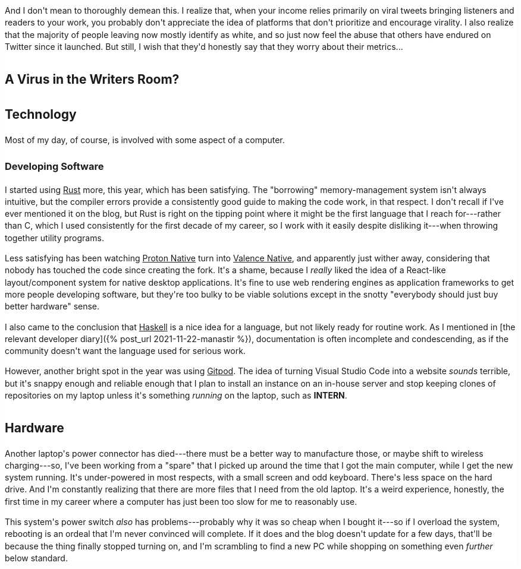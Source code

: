 And I don't mean to thoroughly demean this.  I realize that, when your income relies primarily on viral tweets bringing listeners and readers to your work, you probably don't appreciate the idea of platforms that don't prioritize and encourage virality.  I also realize that the majority of people leaving now mostly identify as white, and so just now feel the abuse that others have endured on Twitter since it launched.  But still, I wish that they'd honestly say that they worry about their metrics...

## A Virus in the Writers Room?



## Technology

Most of my day, of course, is involved with some aspect of a computer.

### Developing Software

I started using [Rust](https://www.rust-lang.org/) more, this year, which has been satisfying.  The "borrowing" memory-management system isn't always intuitive, but the compiler errors provide a consistently good guide to making the code work, in that respect.  I don't recall if I've ever mentioned it on the blog, but Rust is right on the tipping point where it might be the first language that I reach for---rather than C, which I used consistently for the first decade of my career, so I work with it easily despite disliking it---when throwing together utility programs.

Less satisfying has been watching [Proton Native](https://github.com/kusti8/proton-native) turn into [Valence Native](https://github.com/valence-native/valence-native), and apparently just wither away, considering that nobody has touched the code since creating the fork.  It's a shame, because I *really* liked the idea of a React-like layout/component system for native desktop applications.  It's fine to use web rendering engines as application frameworks to get more people developing software, but they're too bulky to be viable solutions except in the snotty "everybody should just buy better hardware" sense.

I also came to the conclusion that [Haskell](https://www.haskell.org/) is a nice idea for a language, but not likely ready for routine work.  As I mentioned in [the relevant developer diary]({% post_url 2021-11-22-manastir %}), documentation is often incomplete and condescending, as if the community doesn't want the language used for serious work.

However, another bright spot in the year was using [Gitpod](https://gitpod.io/).  The idea of turning Visual Studio Code into a website *sounds* terrible, but it's snappy enough and reliable enough that I plan to install an instance on an in-house server and stop keeping clones of repositories on my laptop unless it's something *running* on the laptop, such as **INTERN**.

## Hardware

Another laptop's power connector has died---there must be a better way to manufacture those, or maybe shift to wireless charging---so, I've been working from a "spare" that I picked up around the time that I got the main computer, while I get the new system running.  It's under-powered in most respects, with a small screen and odd keyboard.  There's less space on the hard drive.  And I'm constantly realizing that there are more files that I need from the old laptop.  It's a weird experience, honestly, the first time in my career where a computer has just been too slow for me to reasonably use.

This system's power switch *also* has problems---probably why it was so cheap when I bought it---so if I overload the system, rebooting is an ordeal that I'm never convinced will complete.  If it does and the blog doesn't update for a few days, that'll be because the thing finally stopped turning on, and I'm scrambling to find a new PC while shopping on something even *further* below standard.
